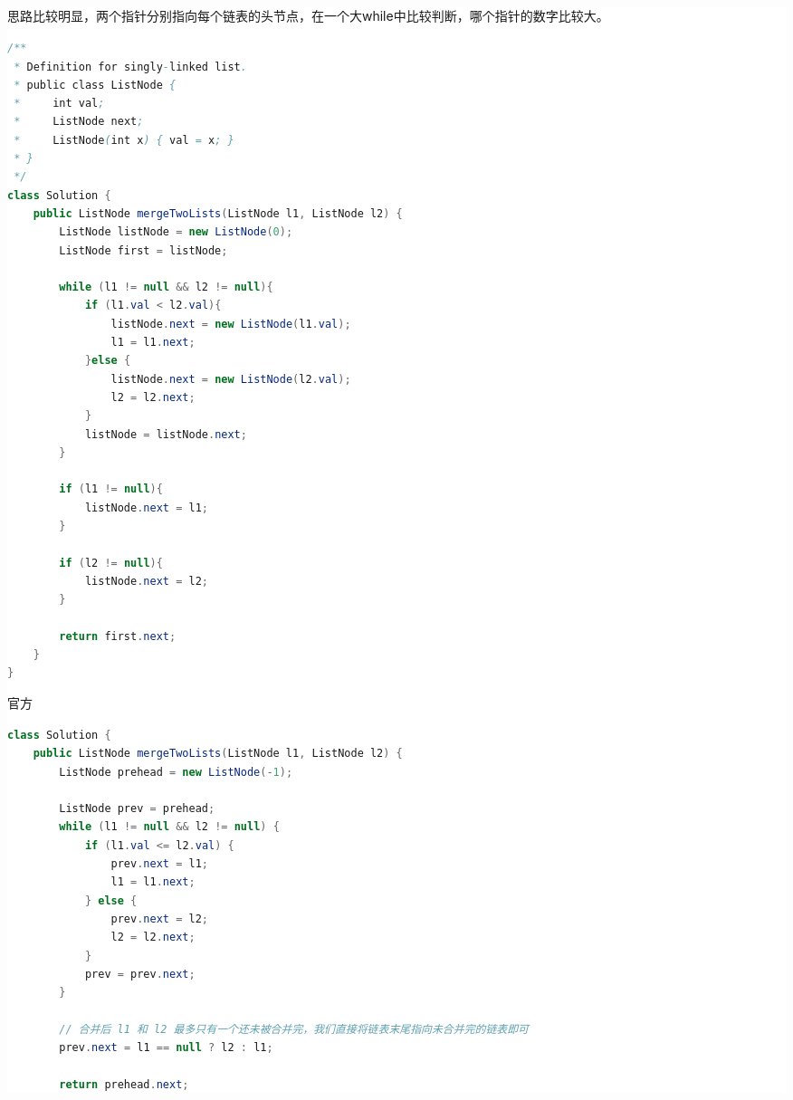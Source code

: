 

思路比较明显，两个指针分别指向每个链表的头节点，在一个大while中比较判断，哪个指针的数字比较大。

```java
/**
 * Definition for singly-linked list.
 * public class ListNode {
 *     int val;
 *     ListNode next;
 *     ListNode(int x) { val = x; }
 * }
 */
class Solution {
    public ListNode mergeTwoLists(ListNode l1, ListNode l2) {
        ListNode listNode = new ListNode(0);
        ListNode first = listNode;

        while (l1 != null && l2 != null){
            if (l1.val < l2.val){
                listNode.next = new ListNode(l1.val);
                l1 = l1.next;
            }else {
                listNode.next = new ListNode(l2.val);
                l2 = l2.next;
            }
            listNode = listNode.next;
        }

        if (l1 != null){
            listNode.next = l1;
        }

        if (l2 != null){
            listNode.next = l2;
        }

        return first.next;
    }
}
```



官方

```java
class Solution {
    public ListNode mergeTwoLists(ListNode l1, ListNode l2) {
        ListNode prehead = new ListNode(-1);

        ListNode prev = prehead;
        while (l1 != null && l2 != null) {
            if (l1.val <= l2.val) {
                prev.next = l1;
                l1 = l1.next;
            } else {
                prev.next = l2;
                l2 = l2.next;
            }
            prev = prev.next;
        }

        // 合并后 l1 和 l2 最多只有一个还未被合并完，我们直接将链表末尾指向未合并完的链表即可
        prev.next = l1 == null ? l2 : l1;

        return prehead.next;
```